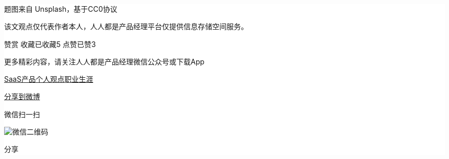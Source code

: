 题图来自 Unsplash，基于CC0协议

该文观点仅代表作者本人，人人都是产品经理平台仅提供信息存储空间服务。

赞赏 收藏已收藏5 点赞已赞3

更多精彩内容，请关注人人都是产品经理微信公众号或下载App

[SaaS产品](https://www.woshipm.com/tag/saas%e4%ba%a7%e5%93%81)[个人观点](https://www.woshipm.com/tag/%e4%b8%aa%e4%ba%ba%e8%a7%82%e7%82%b9)[职业生涯](https://www.woshipm.com/tag/%e8%81%8c%e4%b8%9a%e7%94%9f%e6%b6%af)

[分享到微博](https://service.weibo.com/share/share.php?appkey=2775287854&title=像医生一样做SaaS产品&url=https://www.woshipm.com/pd/6205104.html&pic=https://image.woshipm.com/2023/04/20/2f53941a-df4b-11ed-8399-00163e0b5ff3.jpg)

微信扫一扫

![微信二维码](https://api.pwmqr.com/qrcode/create/?url=https://www.woshipm.com/pd/6205104.html)

分享